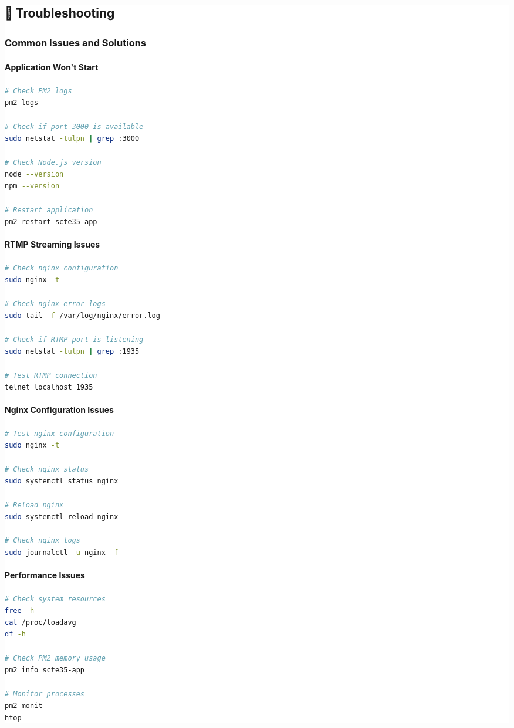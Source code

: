 ## 🚨 Troubleshooting

### Common Issues and Solutions

#### Application Won't Start
```bash
# Check PM2 logs
pm2 logs

# Check if port 3000 is available
sudo netstat -tulpn | grep :3000

# Check Node.js version
node --version
npm --version

# Restart application
pm2 restart scte35-app
```

#### RTMP Streaming Issues
```bash
# Check nginx configuration
sudo nginx -t

# Check nginx error logs
sudo tail -f /var/log/nginx/error.log

# Check if RTMP port is listening
sudo netstat -tulpn | grep :1935

# Test RTMP connection
telnet localhost 1935
```

#### Nginx Configuration Issues
```bash
# Test nginx configuration
sudo nginx -t

# Check nginx status
sudo systemctl status nginx

# Reload nginx
sudo systemctl reload nginx

# Check nginx logs
sudo journalctl -u nginx -f
```

#### Performance Issues
```bash
# Check system resources
free -h
cat /proc/loadavg
df -h

# Check PM2 memory usage
pm2 info scte35-app

# Monitor processes
pm2 monit
htop
```